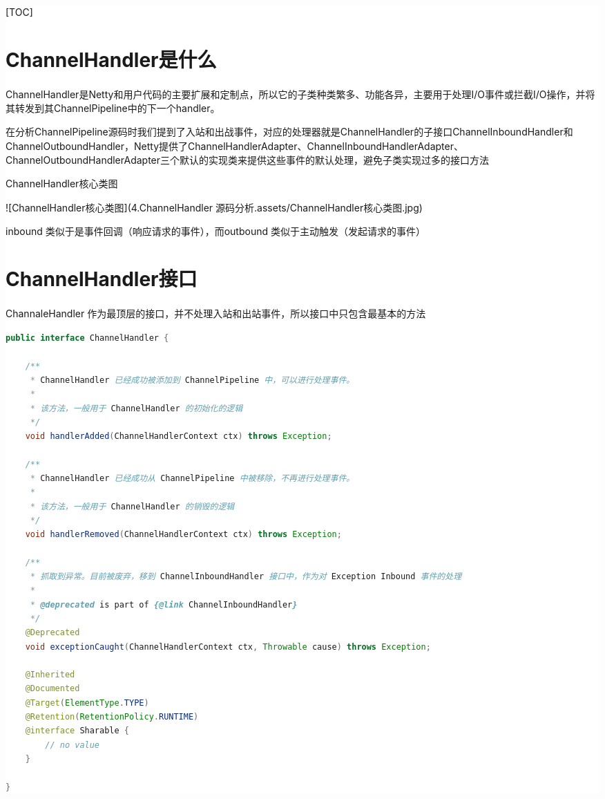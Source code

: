 [TOC]

# ChannelHandler是什么

ChannelHandler是Netty和用户代码的主要扩展和定制点，所以它的子类种类繁多、功能各异，主要用于处理I/O事件或拦截I/O操作，并将其转发到其ChannelPipeline中的下一个handler。

在分析ChannelPipeline源码时我们提到了入站和出战事件，对应的处理器就是ChannelHandler的子接口ChannelInboundHandler和ChannelOutboundHandler，Netty提供了ChannelHandlerAdapter、ChannelInboundHandlerAdapter、ChannelOutboundHandlerAdapter三个默认的实现类来提供这些事件的默认处理，避免子类实现过多的接口方法

ChannelHandler核心类图

![ChannelHandler核心类图](4.ChannelHandler 源码分析.assets/ChannelHandler核心类图.jpg)

inbound 类似于是事件回调（响应请求的事件），而outbound 类似于主动触发（发起请求的事件）

# ChannelHandler接口

ChannaleHandler 作为最顶层的接口，并不处理入站和出站事件，所以接口中只包含最基本的方法

```java
public interface ChannelHandler {

    /**
     * ChannelHandler 已经成功被添加到 ChannelPipeline 中，可以进行处理事件。
     *
     * 该方法，一般用于 ChannelHandler 的初始化的逻辑
     */
    void handlerAdded(ChannelHandlerContext ctx) throws Exception;

    /**
     * ChannelHandler 已经成功从 ChannelPipeline 中被移除，不再进行处理事件。
     *
     * 该方法，一般用于 ChannelHandler 的销毁的逻辑
     */
    void handlerRemoved(ChannelHandlerContext ctx) throws Exception;

    /**
     * 抓取到异常。目前被废弃，移到 ChannelInboundHandler 接口中，作为对 Exception Inbound 事件的处理
     *
     * @deprecated is part of {@link ChannelInboundHandler}
     */
    @Deprecated
    void exceptionCaught(ChannelHandlerContext ctx, Throwable cause) throws Exception;

    @Inherited
    @Documented
    @Target(ElementType.TYPE)
    @Retention(RetentionPolicy.RUNTIME)
    @interface Sharable {
        // no value
    }

}
```
